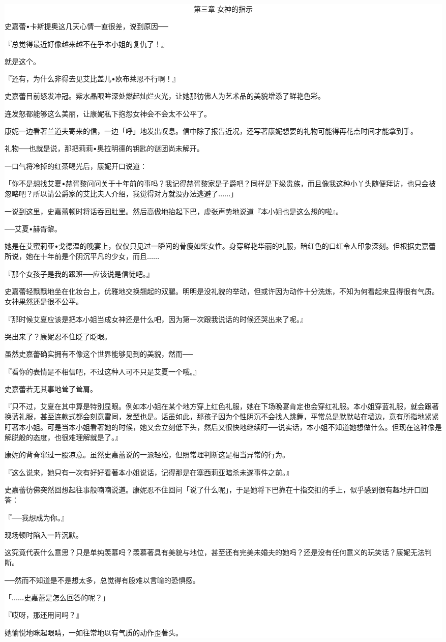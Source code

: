 <p align="center">第三章 女神的指示</p>

史嘉蕾•卡斯提奥这几天心情一直很差，说到原因──

『总觉得最近好像越来越不在乎本小姐的复仇了！』

就是这个。

『还有，为什么非得去见艾比盖儿•欧布莱恩不行啊！』

史嘉蕾目前怒发冲冠。紫水晶眼眸深处燃起灿烂火光，让她那彷佛人为艺术品的美貌增添了鲜艳色彩。

连发怒都能够这么美丽，让康妮私下抱怨女神会不会太不公平了。

康妮一边看著兰道夫寄来的信，一边「呼」地发出叹息。信中除了报告近况，还写著康妮想要的礼物可能得再花点时间才能拿到手。

礼物──也就是说，那把莉莉•奥拉明德的钥匙的谜团尚未解开。

一口气将冷掉的红茶喝光后，康妮开口说道：

「你不是想找艾夏•赫胥黎问问关于十年前的事吗？我记得赫胥黎家是子爵吧？同样是下级贵族，而且像我这种小丫头随便拜访，也只会被忽略吧？所以请公爵家的艾比夫人介绍，我觉得对方就没办法逃避了……」

一说到这里，史嘉蕾顿时将话吞回肚里。然后高傲地抬起下巴，虚张声势地说道『本小姐也是这么想的啦』。

──艾夏•赫胥黎。

她是在艾蜜莉亚•戈德温的晚宴上，仅仅只见过一瞬间的骨瘦如柴女性。身穿鲜艳华丽的礼服，暗红色的口红令人印象深刻。但根据史嘉蕾所说，她在十年前是个阴沉平凡的少女，而且……

『那个女孩子是我的跟班──应该说是信徒吧。』

史嘉蕾轻飘飘地坐在化妆台上，优雅地交换翘起的双腿。明明是没礼貌的举动，但或许因为动作十分洗炼，不知为何看起来显得很有气质。女神果然还是很不公平。

『那时候艾夏应该是把本小姐当成女神还是什么吧，因为第一次跟我说话的时候还哭出来了呢。』

哭出来了？康妮忍不住眨了眨眼。

虽然史嘉蕾确实拥有不像这个世界能够见到的美貌，然而──

『看你的表情是不相信吧，不过这种人可不只是艾夏一个哦。』

史嘉蕾若无其事地耸了耸肩。

『只不过，艾夏在其中算是特别显眼。例如本小姐在某个地方穿上红色礼服，她在下场晚宴肯定也会穿红礼服。本小姐穿蓝礼服，就会跟著换蓝礼服，甚至连款式都会刻意雷同，发型也是。话虽如此，那孩子因为个性阴沉不会找人跳舞，平常总是默默站在墙边，意有所指地紧紧盯著本小姐。可是当本小姐看著她的时候，她又会立刻低下头，然后又很快地继续盯──说实话，本小姐不知道她想做什么。但现在这种像是解脱般的态度，也很难理解就是了。』

康妮的背脊窜过一股凉意。虽然史嘉蕾说的一派轻松，但照常理判断这是相当异常的行为。

『这么说来，她只有一次有好好看著本小姐说话，记得那是在塞西莉亚暗杀未遂事件之前。』

史嘉蕾彷佛突然回想起往事般喃喃说道。康妮忍不住回问「说了什么呢」，于是她将下巴靠在十指交扣的手上，似乎感到很有趣地开口回答：

『──我想成为你。』

现场顿时陷入一阵沉默。

这究竟代表什么意思？只是单纯羡慕吗？羡慕著具有美貌与地位，甚至还有完美未婚夫的她吗？还是没有任何意义的玩笑话？康妮无法判断。

──然而不知道是不是想太多，总觉得有股难以言喻的恐惧感。

「……史嘉蕾是怎么回答的呢？」

『哎呀，那还用问吗？』

她愉悦地眯起眼睛，一如往常地以有气质的动作歪著头。
